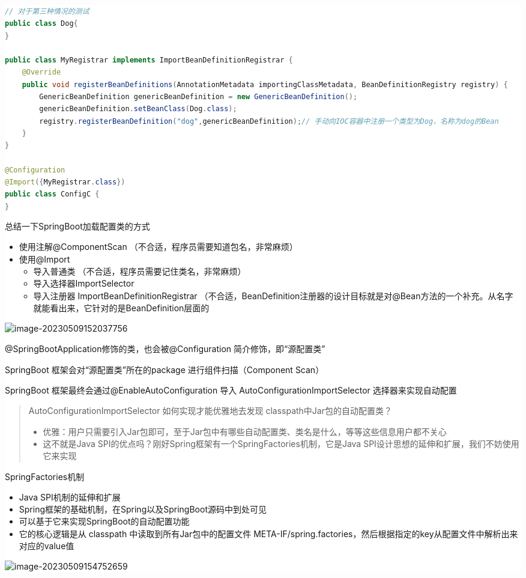 ```java
// 对于第三种情况的测试
public class Dog{
}

public class MyRegistrar implements ImportBeanDefinitionRegistrar {
    @Override
    public void registerBeanDefinitions(AnnotationMetadata importingClassMetadata, BeanDefinitionRegistry registry) {
        GenericBeanDefinition genericBeanDefinition = new GenericBeanDefinition();
        genericBeanDefinition.setBeanClass(Dog.class);
        registry.registerBeanDefinition("dog",genericBeanDefinition);// 手动向IOC容器中注册一个类型为Dog，名称为dog的Bean
    }
}

@Configuration
@Import({MyRegistrar.class})
public class ConfigC {
}
```



总结一下SpringBoot加载配置类的方式

- 使用注解@ComponentScan （不合适，程序员需要知道包名，非常麻烦）
- 使用@Import
  - 导入普通类 （不合适，程序员需要记住类名，非常麻烦）
  - 导入选择器ImportSelector
  - 导入注册器 ImportBeanDefinitionRegistrar （不合适，BeanDefinition注册器的设计目标就是对@Bean方法的一个补充。从名字就能看出来，它针对的是BeanDefinition层面的

![image-20230509152037756](https://zcw-typora.oss-cn-nanjing.aliyuncs.com/image-20230509152037756.png)

@SpringBootApplication修饰的类，也会被@Configuration 简介修饰，即“源配置类”

SpringBoot 框架会对“源配置类”所在的package 进行组件扫描（Component Scan）

SpringBoot 框架最终会通过@EnableAutoConfiguration 导入 AutoConfigurationImportSelector 选择器来实现自动配置

> AutoConfigurationImportSelector 如何实现才能优雅地去发现 classpath中Jar包的自动配置类？
>
> - 优雅：用户只需要引入Jar包即可，至于Jar包中有哪些自动配置类、类名是什么，等等这些信息用户都不关心
> - 这不就是Java SPI的优点吗？刚好Spring框架有一个SpringFactories机制，它是Java SPI设计思想的延伸和扩展，我们不妨使用它来实现



SpringFactories机制

- Java SPI机制的延伸和扩展
- Spring框架的基础机制，在Spring以及SpringBoot源码中到处可见
- 可以基于它来实现SpringBoot的自动配置功能
- 它的核心逻辑是从 classpath 中读取到所有Jar包中的配置文件 META-IF/spring.factories，然后根据指定的key从配置文件中解析出来对应的value值

![image-20230509154752659](https://zcw-typora.oss-cn-nanjing.aliyuncs.com/image-20230509154752659.png)
